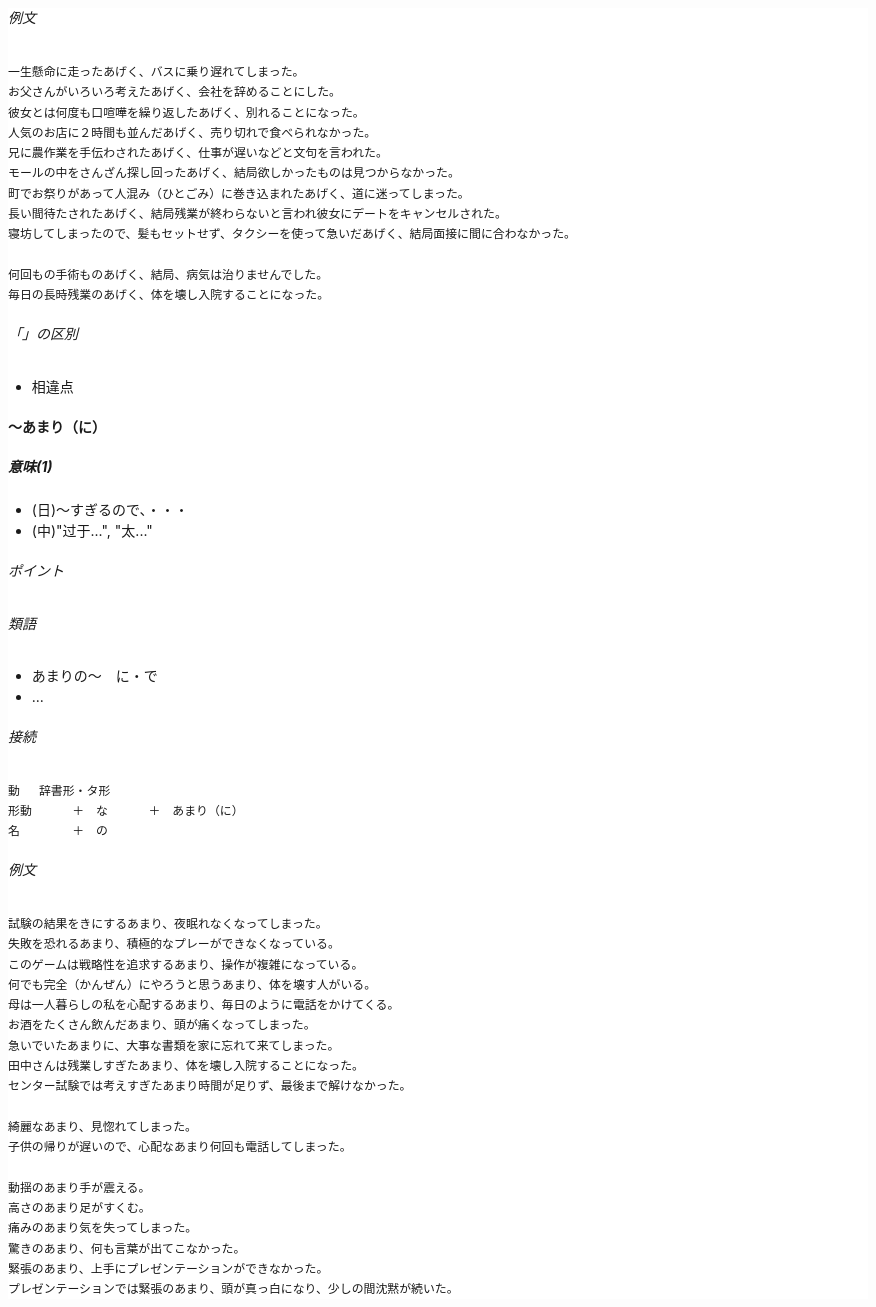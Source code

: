 ###### 例文
```
一生懸命に走ったあげく、バスに乗り遅れてしまった。
お父さんがいろいろ考えたあげく、会社を辞めることにした。
彼女とは何度も口喧嘩を繰り返したあげく、別れることになった。
人気のお店に２時間も並んだあげく、売り切れで食べられなかった。
兄に農作業を手伝わされたあげく、仕事が遅いなどと文句を言われた。
モールの中をさんざん探し回ったあげく、結局欲しかったものは見つからなかった。
町でお祭りがあって人混み（ひとごみ）に巻き込まれたあげく、道に迷ってしまった。
長い間待たされたあげく、結局残業が終わらないと言われ彼女にデートをキャンセルされた。
寝坊してしまったので、髪もセットせず、タクシーを使って急いだあげく、結局面接に間に合わなかった。

何回もの手術ものあげく、結局、病気は治りませんでした。
毎日の長時残業のあげく、体を壊し入院することになった。

```

###### 「」の区別
- 相違点

#### 〜あまり（に）
##### 意味(1)
- (日)〜すぎるので、・・・
- (中)"过于...", "太..."

###### ポイント

###### 類語
- あまりの〜　に・で
- ...

###### 接続
```
動　 辞書形・タ形
形動　    ＋　な　    ＋　あまり（に）
名　　    ＋　の

```

###### 例文
```
試験の結果をきにするあまり、夜眠れなくなってしまった。
失敗を恐れるあまり、積極的なプレーができなくなっている。
このゲームは戦略性を追求するあまり、操作が複雑になっている。
何でも完全（かんぜん）にやろうと思うあまり、体を壊す人がいる。
母は一人暮らしの私を心配するあまり、毎日のように電話をかけてくる。
お酒をたくさん飲んだあまり、頭が痛くなってしまった。
急いでいたあまりに、大事な書類を家に忘れて来てしまった。
田中さんは残業しすぎたあまり、体を壊し入院することになった。
センター試験では考えすぎたあまり時間が足りず、最後まで解けなかった。

綺麗なあまり、見惚れてしまった。
子供の帰りが遅いので、心配なあまり何回も電話してしまった。

動揺のあまり手が震える。
高さのあまり足がすくむ。
痛みのあまり気を失ってしまった。
驚きのあまり、何も言葉が出てこなかった。
緊張のあまり、上手にプレゼンテーションができなかった。
プレゼンテーションでは緊張のあまり、頭が真っ白になり、少しの間沈黙が続いた。

```
